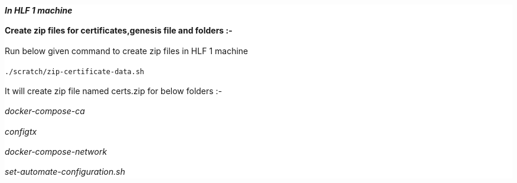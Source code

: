 
***In HLF 1 machine***

  

  

  

  

  

  

  

**Create zip files for certificates,genesis file and folders :-**

  

  

  

  

  

Run below given command to create zip files in HLF 1 machine

  

  

  

  

  

  

  

  

`./scratch/zip-certificate-data.sh`

  

  

  

  

  

It will create zip file named certs.zip for below folders :-

  

  

  

  

*docker-compose-ca*


*configtx*

*docker-compose-network*

  

 *set-automate-configuration.sh* 

  

  

  